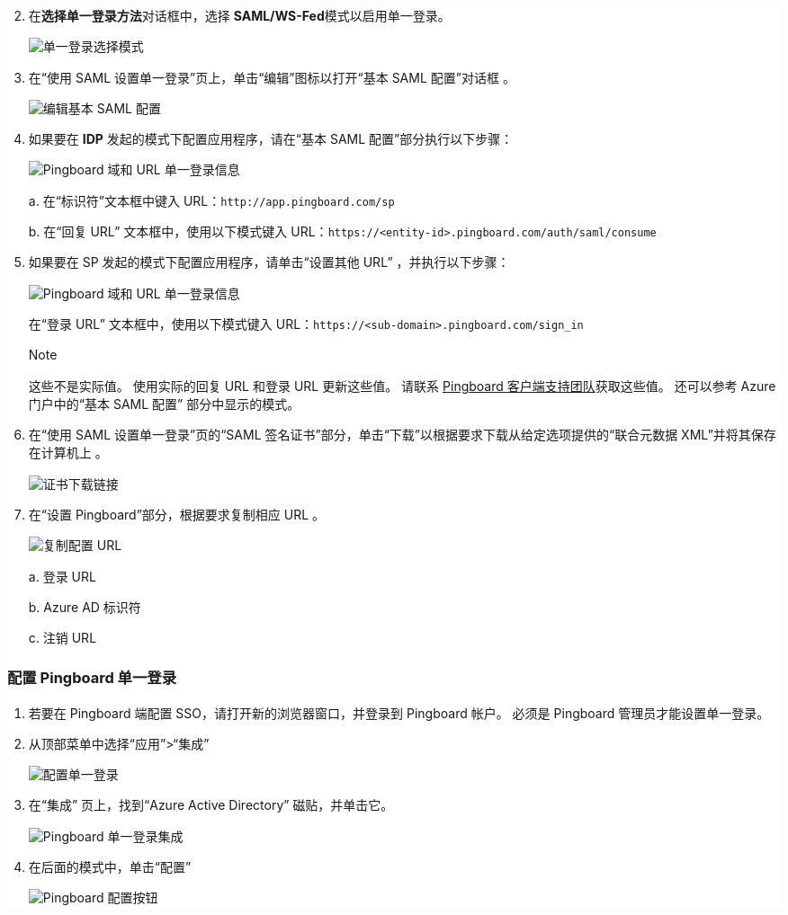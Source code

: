 2. 在**选择单一登录方法**对话框中，选择 **SAML/WS-Fed**模式以启用单一登录。

    ![单一登录选择模式](common/select-saml-option.png)

3. 在“使用 SAML 设置单一登录”页上，单击“编辑”图标以打开“基本 SAML 配置”对话框    。

    ![编辑基本 SAML 配置](common/edit-urls.png)

4. 如果要在 **IDP** 发起的模式下配置应用程序，请在“基本 SAML 配置”部分执行以下步骤： 

    ![Pingboard 域和 URL 单一登录信息](common/idp-intiated.png)

    a. 在“标识符”文本框中键入 URL：`http://app.pingboard.com/sp` 

    b. 在“回复 URL”  文本框中，使用以下模式键入 URL：`https://<entity-id>.pingboard.com/auth/saml/consume`

5. 如果要在 SP  发起的模式下配置应用程序，请单击“设置其他 URL”  ，并执行以下步骤：

    ![Pingboard 域和 URL 单一登录信息](common/metadata-upload-additional-signon.png)

    在“登录 URL”  文本框中，使用以下模式键入 URL：`https://<sub-domain>.pingboard.com/sign_in`

    > [!NOTE]
    > 这些不是实际值。 使用实际的回复 URL 和登录 URL 更新这些值。 请联系 [Pingboard 客户端支持团队](https://support.pingboard.com/)获取这些值。 还可以参考 Azure 门户中的“基本 SAML 配置”  部分中显示的模式。

6. 在“使用 SAML 设置单一登录”页的“SAML 签名证书”部分，单击“下载”以根据要求下载从给定选项提供的“联合元数据 XML”并将其保存在计算机上     。

    ![证书下载链接](common/metadataxml.png)

7. 在“设置 Pingboard”部分，根据要求复制相应 URL  。

    ![复制配置 URL](common/copy-configuration-urls.png)

    a. 登录 URL

    b. Azure AD 标识符

    c. 注销 URL

### <a name="configure-pingboard-single-sign-on"></a>配置 Pingboard 单一登录

1. 若要在 Pingboard 端配置 SSO，请打开新的浏览器窗口，并登录到 Pingboard 帐户。 必须是 Pingboard 管理员才能设置单一登录。

2. 从顶部菜单中选择“应用”>“集成” 

    ![配置单一登录](./media/pingboard-tutorial/Pingboard_integration.png)

3. 在“集成”  页上，找到“Azure Active Directory”  磁贴，并单击它。

    ![Pingboard 单一登录集成](./media/pingboard-tutorial/Pingboard_aad.png)

4. 在后面的模式中，单击“配置” 

    ![Pingboard 配置按钮](./media/pingboard-tutorial/Pingboard_configure.png)
